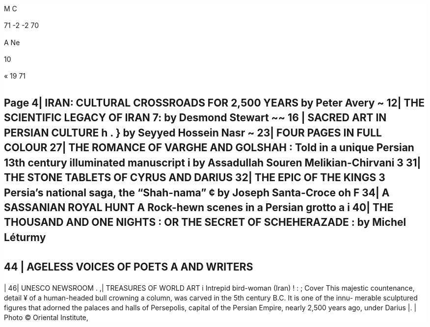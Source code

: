   
  
  
   
 
 
     
M
C
 
71
-2
-2
70
 
A 
Ne
 
10
 
« 
19
71
 
Page 
4| IRAN: CULTURAL CROSSROADS 
FOR 2,500 YEARS 
by Peter Avery 
~ 12| THE SCIENTIFIC LEGACY OF IRAN 
7: by Desmond Stewart 
~~ 16 | SACRED ART IN PERSIAN CULTURE 
h . 
} by Seyyed Hossein Nasr 
~ 23| FOUR PAGES IN FULL COLOUR 
27| THE ROMANCE OF VARGHE AND GOLSHAH 
: Told in a unique Persian 13th century illuminated manuscript 
i by Assadullah Souren Melikian-Chirvani 
3 31| THE STONE TABLETS OF CYRUS AND DARIUS 
32| THE EPIC OF THE KINGS 
3 Persia’s national saga, the “Shah-nama” 
¢ by Joseph Santa-Croce 
oh 
F 34| A SASSANIAN ROYAL HUNT 
A Rock-hewn scenes in a Persian grotto 
a 
i 40| THE THOUSAND AND ONE NIGHTS 
: OR THE SECRET OF SCHEHERAZADE 
: by Michel Léturmy 
- 
44 | AGELESS VOICES OF POETS 
A AND WRITERS 
- 
| 46| UNESCO NEWSROOM 
. ,| TREASURES OF WORLD ART 
i Intrepid bird-woman (Iran) 
! 
: 
; Cover 
This majestic countenance, detail 
¥ of a human-headed bull crowning 
a column, was carved in the 5th 
century B.C. It is one of the innu- 
merable sculptured figures that 
adorned the palaces and halls of 
Persepolis, capital of the Persian 
Empire, nearly 2,500 years ago, 
under Darius |. 
| Photo © Oriental Institute, 